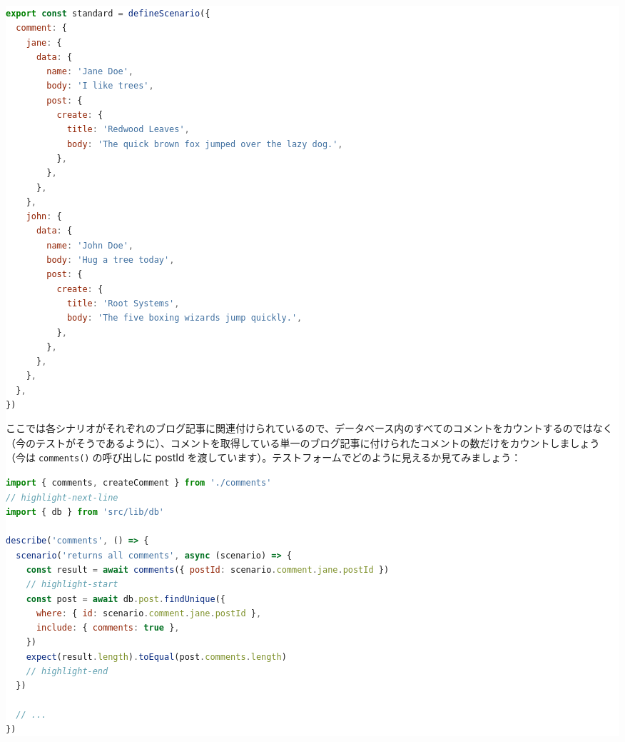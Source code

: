 ```javascript title="api/src/services/comments/comments.scenarios.ts"
export const standard = defineScenario({
  comment: {
    jane: {
      data: {
        name: 'Jane Doe',
        body: 'I like trees',
        post: {
          create: {
            title: 'Redwood Leaves',
            body: 'The quick brown fox jumped over the lazy dog.',
          },
        },
      },
    },
    john: {
      data: {
        name: 'John Doe',
        body: 'Hug a tree today',
        post: {
          create: {
            title: 'Root Systems',
            body: 'The five boxing wizards jump quickly.',
          },
        },
      },
    },
  },
})
```

</TabItem>
</Tabs>



ここでは各シナリオがそれぞれのブログ記事に関連付けられているので、データベース内のすべてのコメントをカウントするのではなく（今のテストがそうであるように）、コメントを取得している単一のブログ記事に付けられたコメントの数だけをカウントしましょう（今は `comments()` の呼び出しに postId を渡しています）。テストフォームでどのように見えるか見てみましょう：

<Tabs groupId="js-ts">
<TabItem value="js" label="JavaScript">

```jsx title="api/src/services/comments/comments.test.js"
import { comments, createComment } from './comments'
// highlight-next-line
import { db } from 'src/lib/db'

describe('comments', () => {
  scenario('returns all comments', async (scenario) => {
    const result = await comments({ postId: scenario.comment.jane.postId })
    // highlight-start
    const post = await db.post.findUnique({
      where: { id: scenario.comment.jane.postId },
      include: { comments: true },
    })
    expect(result.length).toEqual(post.comments.length)
    // highlight-end
  })

  // ...
})
```
